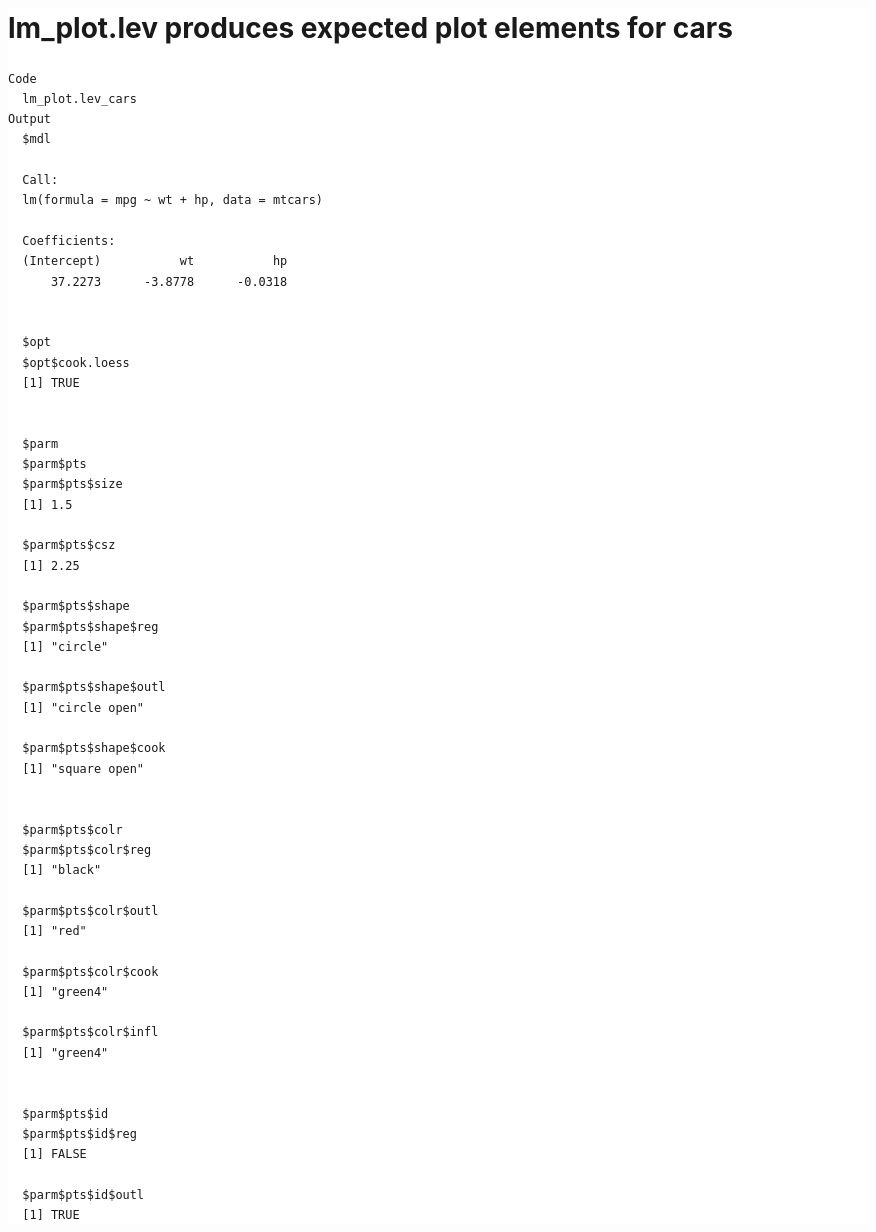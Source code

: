 # lm_plot.lev produces expected plot elements for cars

    Code
      lm_plot.lev_cars
    Output
      $mdl
      
      Call:
      lm(formula = mpg ~ wt + hp, data = mtcars)
      
      Coefficients:
      (Intercept)           wt           hp  
          37.2273      -3.8778      -0.0318  
      
      
      $opt
      $opt$cook.loess
      [1] TRUE
      
      
      $parm
      $parm$pts
      $parm$pts$size
      [1] 1.5
      
      $parm$pts$csz
      [1] 2.25
      
      $parm$pts$shape
      $parm$pts$shape$reg
      [1] "circle"
      
      $parm$pts$shape$outl
      [1] "circle open"
      
      $parm$pts$shape$cook
      [1] "square open"
      
      
      $parm$pts$colr
      $parm$pts$colr$reg
      [1] "black"
      
      $parm$pts$colr$outl
      [1] "red"
      
      $parm$pts$colr$cook
      [1] "green4"
      
      $parm$pts$colr$infl
      [1] "green4"
      
      
      $parm$pts$id
      $parm$pts$id$reg
      [1] FALSE
      
      $parm$pts$id$outl
      [1] TRUE
      